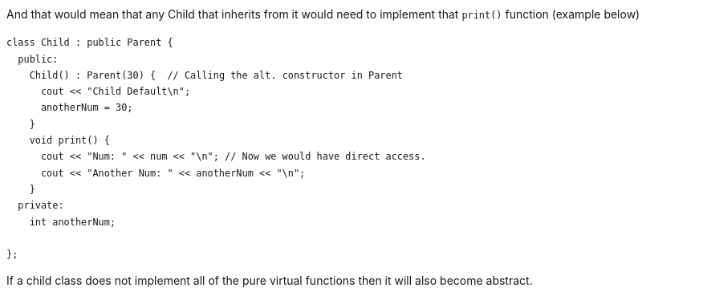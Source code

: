 And that would mean that any Child that inherits from it would need to implement that `print()` function (example below)
```
class Child : public Parent {
  public:
    Child() : Parent(30) {  // Calling the alt. constructor in Parent
      cout << "Child Default\n"; 
      anotherNum = 30; 
    }
    void print() {
      cout << "Num: " << num << "\n"; // Now we would have direct access. 
      cout << "Another Num: " << anotherNum << "\n";
    }
  private:
    int anotherNum; 
  
};
```

If a child class does not implement all of the pure virtual functions then it will also become abstract. 
